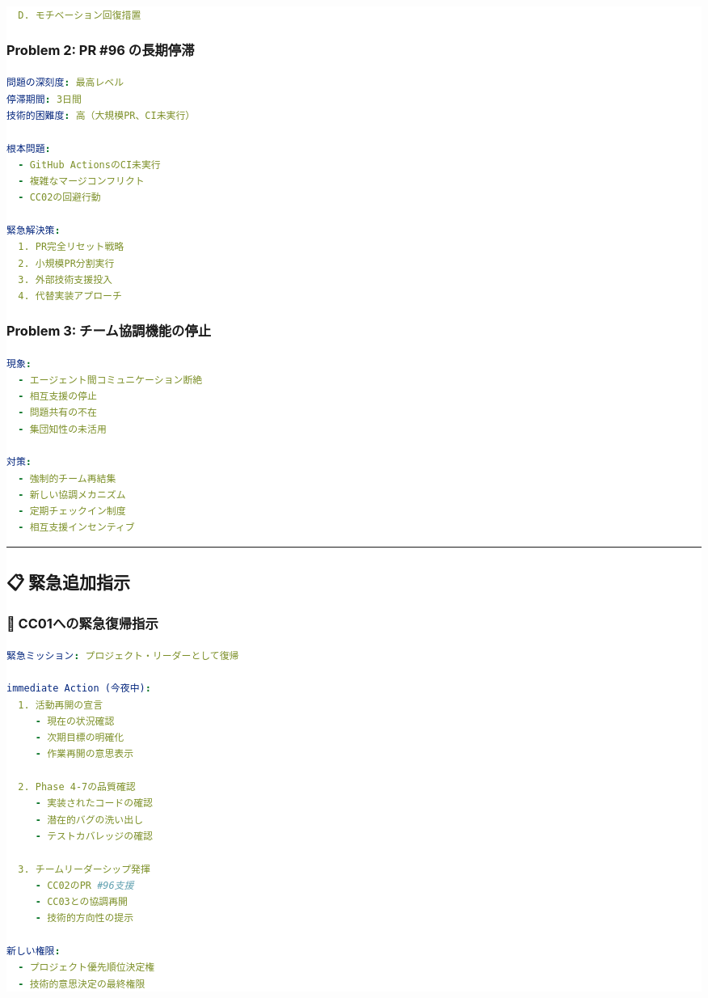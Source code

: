 ```yaml
  D. モチベーション回復措置
```

### Problem 2: PR #96 の長期停滞
```yaml
問題の深刻度: 最高レベル
停滞期間: 3日間
技術的困難度: 高（大規模PR、CI未実行）

根本問題:
  - GitHub ActionsのCI未実行
  - 複雑なマージコンフリクト
  - CC02の回避行動

緊急解決策:
  1. PR完全リセット戦略
  2. 小規模PR分割実行
  3. 外部技術支援投入
  4. 代替実装アプローチ
```

### Problem 3: チーム協調機能の停止
```yaml
現象:
  - エージェント間コミュニケーション断絶
  - 相互支援の停止
  - 問題共有の不在
  - 集団知性の未活用

対策:
  - 強制的チーム再結集
  - 新しい協調メカニズム
  - 定期チェックイン制度
  - 相互支援インセンティブ
```

---

## 📋 緊急追加指示

### 🚨 CC01への緊急復帰指示
```yaml
緊急ミッション: プロジェクト・リーダーとして復帰

immediate Action (今夜中):
  1. 活動再開の宣言
     - 現在の状況確認
     - 次期目標の明確化
     - 作業再開の意思表示
  
  2. Phase 4-7の品質確認
     - 実装されたコードの確認
     - 潜在的バグの洗い出し
     - テストカバレッジの確認
  
  3. チームリーダーシップ発揮
     - CC02のPR #96支援
     - CC03との協調再開
     - 技術的方向性の提示

新しい権限:
  - プロジェクト優先順位決定権
  - 技術的意思決定の最終権限
```
